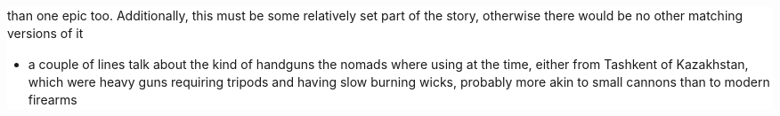   than one epic too. Additionally, this must be some relatively set part of the
  story, otherwise there would be no other matching versions of it
- a couple of lines talk about the kind of handguns the nomads where using at
  the time, either from Tashkent of Kazakhstan, which were heavy guns requiring
  tripods and having slow burning wicks, probably more akin to small cannons
  than to modern firearms
